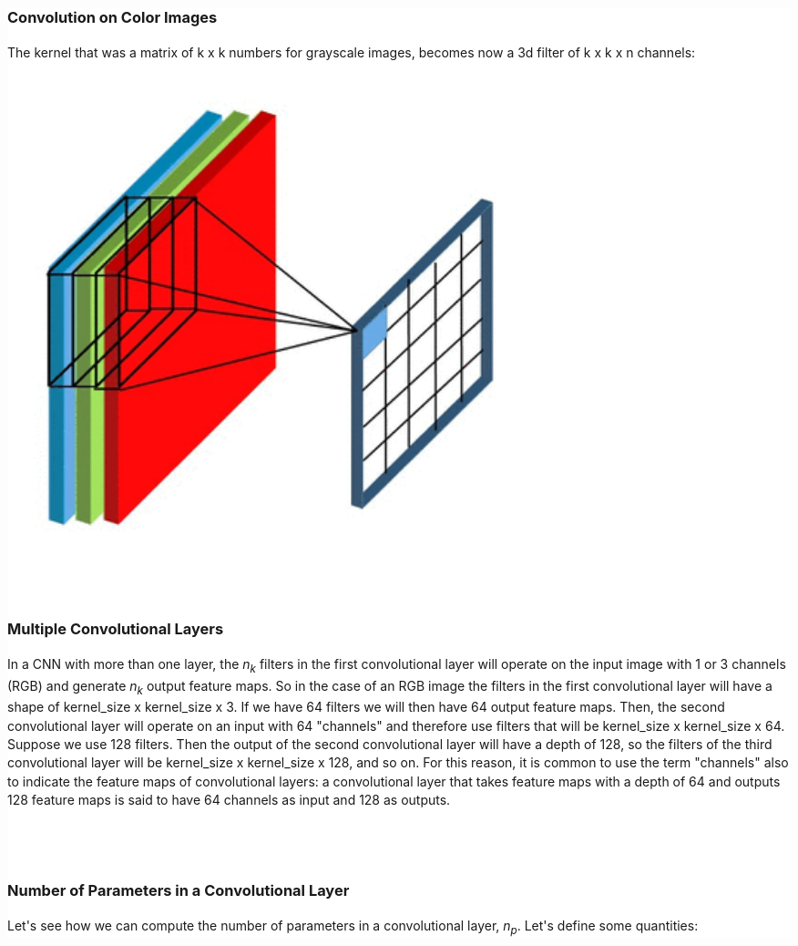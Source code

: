 ### Convolution on Color Images

The kernel that was a matrix of k x k numbers for grayscale images, becomes now a 3d filter of k x k x n channels:

<br>
<img src="images/convolution_process.gif" alt="Customer" width="600" height=auto>
<br>

### Multiple Convolutional Layers

In a CNN with more than one layer, the $n_k$ filters in the first convolutional layer will operate on the input image
with 1 or 3 channels (RGB) and generate $n_k$ output feature maps. So in the case of an RGB image the filters in the
first convolutional layer will have a shape of kernel_size x kernel_size x 3. If we have 64 filters we will then have 64
output feature maps. Then, the second convolutional layer will operate on an input with 64 "channels" and therefore use
filters that will be kernel_size x kernel_size x 64. Suppose we use 128 filters. Then the output of the second
convolutional layer will have a depth of 128, so the filters of the third convolutional layer will be kernel_size x
kernel_size x 128, and so on. For this reason, it is common to use the term "channels" also to indicate the feature maps
of convolutional layers: a convolutional layer that takes feature maps with a depth of 64 and outputs 128 feature maps
is said to have 64 channels as input and 128 as outputs.

<br>
<br>

### Number of Parameters in a Convolutional Layer

Let's see how we can compute the number of parameters in a convolutional layer, $n_p$. Let's define some quantities:

